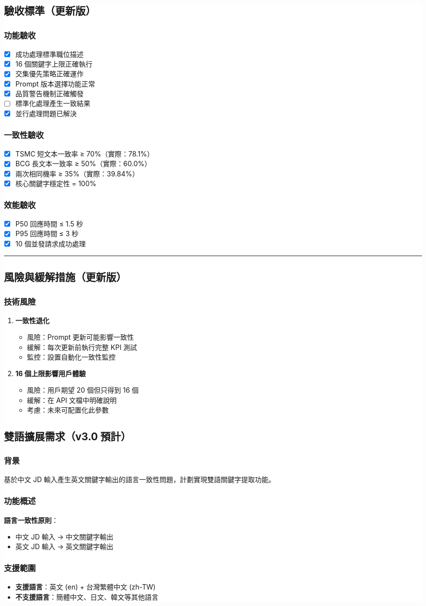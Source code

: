 
## 驗收標準（更新版）

### 功能驗收
- [x] 成功處理標準職位描述
- [x] 16 個關鍵字上限正確執行
- [x] 交集優先策略正確運作
- [x] Prompt 版本選擇功能正常
- [x] 品質警告機制正確觸發
- [ ] 標準化處理產生一致結果
- [x] 並行處理問題已解決

### 一致性驗收
- [x] TSMC 短文本一致率 ≥ 70%（實際：78.1%）
- [x] BCG 長文本一致率 ≥ 50%（實際：60.0%）
- [x] 兩次相同機率 ≥ 35%（實際：39.84%）
- [x] 核心關鍵字穩定性 = 100%

### 效能驗收
- [x] P50 回應時間 ≤ 1.5 秒
- [x] P95 回應時間 ≤ 3 秒
- [x] 10 個並發請求成功處理

---

## 風險與緩解措施（更新版）

### 技術風險
1. **一致性退化**
   - 風險：Prompt 更新可能影響一致性
   - 緩解：每次更新前執行完整 KPI 測試
   - 監控：設置自動化一致性監控

2. **16 個上限影響用戶體驗**
   - 風險：用戶期望 20 個但只得到 16 個
   - 緩解：在 API 文檔中明確說明
   - 考慮：未來可配置化此參數

## 雙語擴展需求（v3.0 預計）

### 背景
基於中文 JD 輸入產生英文關鍵字輸出的語言一致性問題，計劃實現雙語關鍵字提取功能。

### 功能概述
**語言一致性原則**：
- 中文 JD 輸入 → 中文關鍵字輸出
- 英文 JD 輸入 → 英文關鍵字輸出

### 支援範圍
- **支援語言**：英文 (en) + 台灣繁體中文 (zh-TW)
- **不支援語言**：簡體中文、日文、韓文等其他語言
